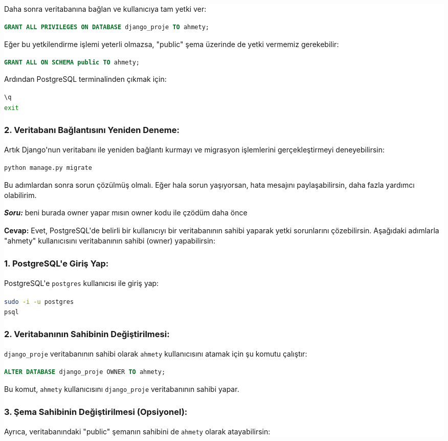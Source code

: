 Daha sonra veritabanına bağlan ve kullanıcıya tam yetki ver:

```sql
GRANT ALL PRIVILEGES ON DATABASE django_proje TO ahmety;
```

Eğer bu yetkilendirme işlemi yeterli olmazsa, "public" şema üzerinde de yetki vermemiz gerekebilir:

```sql
GRANT ALL ON SCHEMA public TO ahmety;
```

Ardından PostgreSQL terminalinden çıkmak için:

```bash
\q
exit
```

### 2. **Veritabanı Bağlantısını Yeniden Deneme:**

Artık Django'nun veritabanı ile yeniden bağlantı kurmayı ve migrasyon işlemlerini gerçekleştirmeyi deneyebilirsin:

```bash
python manage.py migrate
```

Bu adımlardan sonra sorun çözülmüş olmalı. Eğer hala sorun yaşıyorsan, hata mesajını paylaşabilirsin, daha fazla yardımcı olabilirim.

***Soru:*** beni burada owner yapar mısın owner kodu ile çzödüm daha önce

**Cevap:** Evet, PostgreSQL'de belirli bir kullanıcıyı bir veritabanının sahibi yaparak yetki sorunlarını çözebilirsin. Aşağıdaki adımlarla "ahmety" kullanıcısını veritabanının sahibi (owner) yapabilirsin:

### 1. **PostgreSQL'e Giriş Yap:**

PostgreSQL'e `postgres` kullanıcısı ile giriş yap:

```bash
sudo -i -u postgres
psql
```

### 2. **Veritabanının Sahibinin Değiştirilmesi:**

`django_proje` veritabanının sahibi olarak `ahmety` kullanıcısını atamak için şu komutu çalıştır:

```sql
ALTER DATABASE django_proje OWNER TO ahmety;
```

Bu komut, `ahmety` kullanıcısını `django_proje` veritabanının sahibi yapar.

### 3. **Şema Sahibinin Değiştirilmesi (Opsiyonel):**

Ayrıca, veritabanındaki "public" şemanın sahibini de `ahmety` olarak atayabilirsin:
